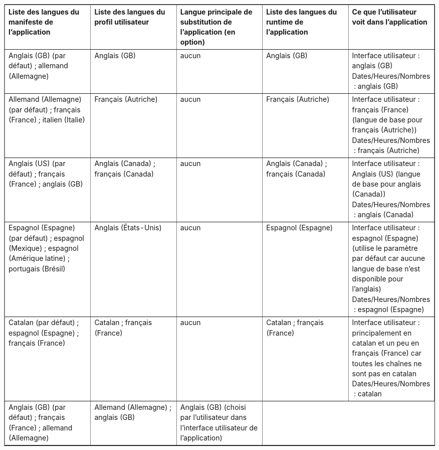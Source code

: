 <table border="1">
<colgroup>
<col width="20%" />
<col width="20%" />
<col width="20%" />
<col width="20%" />
<col width="20%" />
</colgroup>
<thead>
<tr class="header">
<th align="left">Liste des langues du manifeste de l’application</th>
<th align="left">Liste des langues du profil utilisateur</th>
<th align="left">Langue principale de substitution de l’application (en option)</th>
<th align="left">Liste des langues du runtime de l’application</th>
<th align="left">Ce que l’utilisateur voit dans l’application</th>
</tr>
</thead>
<tbody>
<tr>
<td align="left">Anglais (GB) (par défaut) ; allemand (Allemagne)</td>
<td align="left">Anglais (GB)</td>
<td align="left">aucun</td>
<td align="left">Anglais (GB)</td>
<td align="left">Interface utilisateur : anglais (GB)<br>Dates/Heures/Nombres : anglais (GB)</td>
</tr>
<tr>
<td align="left">Allemand (Allemagne) (par défaut) ; français (France) ; italien (Italie)</td>
<td align="left">Français (Autriche)</td>
<td align="left">aucun</td>
<td align="left">Français (Autriche)</td>
<td align="left">Interface utilisateur : français (France) (langue de base pour français (Autriche))<br>Dates/Heures/Nombres : français (Autriche)</td>
</tr>
<tr>
<td align="left">Anglais (US) (par défaut) ; français (France) ; anglais (GB)</td>
<td align="left">Anglais (Canada) ; français (Canada)</td>
<td align="left">aucun</td>
<td align="left">Anglais (Canada) ; français (Canada)</td>
<td align="left">Interface utilisateur : Anglais (US) (langue de base pour anglais (Canada))<br>Dates/Heures/Nombres : anglais (Canada)</td>
</tr>
<tr>
<td align="left">Espagnol (Espagne) (par défaut) ; espagnol (Mexique) ; espagnol (Amérique latine) ; portugais (Brésil)</td>
<td align="left">Anglais (États-Unis)</td>
<td align="left">aucun</td>
<td align="left">Espagnol (Espagne)</td>
<td align="left">Interface utilisateur : espagnol (Espagne) (utilise le paramètre par défaut car aucune langue de base n’est disponible pour l’anglais)<br>Dates/Heures/Nombres : espagnol (Espagne)</td>
</tr>
<tr>
<td align="left">Catalan (par défaut) ; espagnol (Espagne) ; français (France)</td>
<td align="left">Catalan ; français (France)</td>
<td align="left">aucun</td>
<td align="left">Catalan ; français (France)</td>
<td align="left">Interface utilisateur : principalement en catalan et un peu en français (France) car toutes les chaînes ne sont pas en catalan<br>Dates/Heures/Nombres : catalan</td>
</tr>
<tr>
<td align="left">Anglais (GB) (par défaut) ; français (France) ; allemand (Allemagne)</td>
<td align="left">Allemand (Allemagne) ; anglais (GB)</td>
<td align="left">Anglais (GB) (choisi par l’utilisateur dans l’interface utilisateur de l’application)</td>